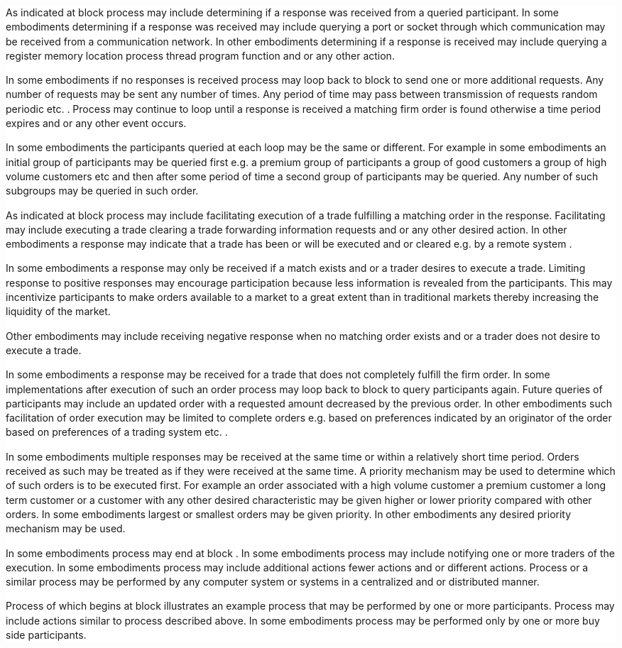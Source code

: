 As indicated at block process may include determining if a response was received from a queried participant. In some embodiments determining if a response was received may include querying a port or socket through which communication may be received from a communication network. In other embodiments determining if a response is received may include querying a register memory location process thread program function and or any other action.

In some embodiments if no responses is received process may loop back to block to send one or more additional requests. Any number of requests may be sent any number of times. Any period of time may pass between transmission of requests random periodic etc. . Process may continue to loop until a response is received a matching firm order is found otherwise a time period expires and or any other event occurs.

In some embodiments the participants queried at each loop may be the same or different. For example in some embodiments an initial group of participants may be queried first e.g. a premium group of participants a group of good customers a group of high volume customers etc and then after some period of time a second group of participants may be queried. Any number of such subgroups may be queried in such order.

As indicated at block process may include facilitating execution of a trade fulfilling a matching order in the response. Facilitating may include executing a trade clearing a trade forwarding information requests and or any other desired action. In other embodiments a response may indicate that a trade has been or will be executed and or cleared e.g. by a remote system .

In some embodiments a response may only be received if a match exists and or a trader desires to execute a trade. Limiting response to positive responses may encourage participation because less information is revealed from the participants. This may incentivize participants to make orders available to a market to a great extent than in traditional markets thereby increasing the liquidity of the market.

Other embodiments may include receiving negative response when no matching order exists and or a trader does not desire to execute a trade.

In some embodiments a response may be received for a trade that does not completely fulfill the firm order. In some implementations after execution of such an order process may loop back to block to query participants again. Future queries of participants may include an updated order with a requested amount decreased by the previous order. In other embodiments such facilitation of order execution may be limited to complete orders e.g. based on preferences indicated by an originator of the order based on preferences of a trading system etc. .

In some embodiments multiple responses may be received at the same time or within a relatively short time period. Orders received as such may be treated as if they were received at the same time. A priority mechanism may be used to determine which of such orders is to be executed first. For example an order associated with a high volume customer a premium customer a long term customer or a customer with any other desired characteristic may be given higher or lower priority compared with other orders. In some embodiments largest or smallest orders may be given priority. In other embodiments any desired priority mechanism may be used.

In some embodiments process may end at block . In some embodiments process may include notifying one or more traders of the execution. In some embodiments process may include additional actions fewer actions and or different actions. Process or a similar process may be performed by any computer system or systems in a centralized and or distributed manner.

Process of which begins at block illustrates an example process that may be performed by one or more participants. Process may include actions similar to process described above. In some embodiments process may be performed only by one or more buy side participants.
